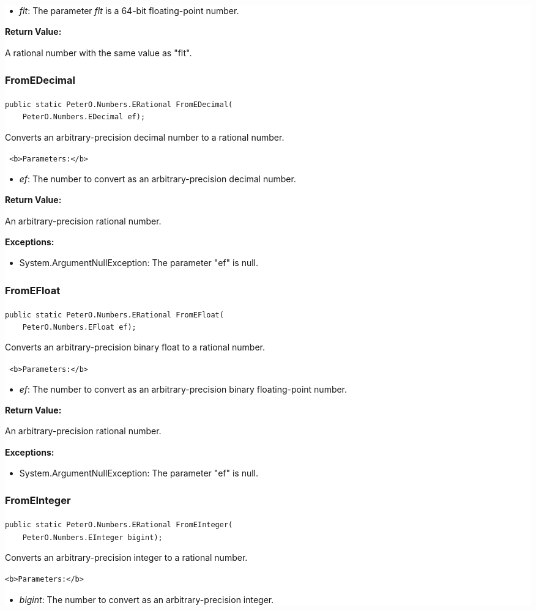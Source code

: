  * <i>flt</i>: The parameter  <i>flt</i>
 is a 64-bit floating-point number.

<b>Return Value:</b>

A rational number with the same value as "flt".

<a id="FromEDecimal_PeterO_Numbers_EDecimal"></a>
### FromEDecimal

    public static PeterO.Numbers.ERational FromEDecimal(
        PeterO.Numbers.EDecimal ef);

 Converts an arbitrary-precision decimal number to a rational number.

     <b>Parameters:</b>

 * <i>ef</i>: The number to convert as an arbitrary-precision decimal number.

<b>Return Value:</b>

An arbitrary-precision rational number.

<b>Exceptions:</b>

 * System.ArgumentNullException:
The parameter "ef" is null.

<a id="FromEFloat_PeterO_Numbers_EFloat"></a>
### FromEFloat

    public static PeterO.Numbers.ERational FromEFloat(
        PeterO.Numbers.EFloat ef);

 Converts an arbitrary-precision binary float to a rational number.

     <b>Parameters:</b>

 * <i>ef</i>: The number to convert as an arbitrary-precision binary floating-point number.

<b>Return Value:</b>

An arbitrary-precision rational number.

<b>Exceptions:</b>

 * System.ArgumentNullException:
The parameter "ef" is null.

<a id="FromEInteger_PeterO_Numbers_EInteger"></a>
### FromEInteger

    public static PeterO.Numbers.ERational FromEInteger(
        PeterO.Numbers.EInteger bigint);

 Converts an arbitrary-precision integer to a rational number.

    <b>Parameters:</b>

 * <i>bigint</i>: The number to convert as an arbitrary-precision integer.
